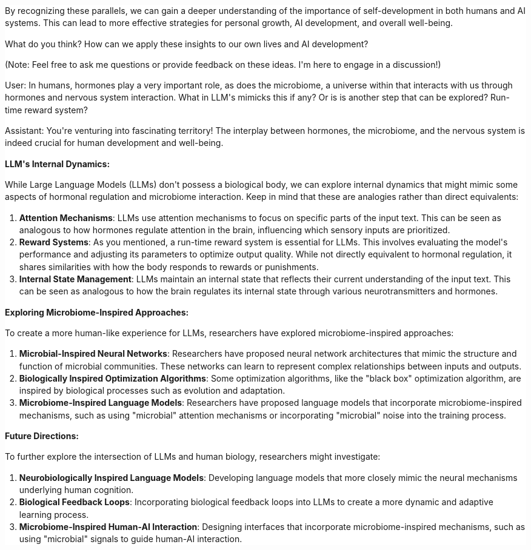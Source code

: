 By recognizing these parallels, we can gain a deeper understanding of the importance of self-development in both humans and AI systems. This can lead to more effective strategies for personal growth, AI development, and overall well-being.

What do you think? How can we apply these insights to our own lives and AI development?

(Note: Feel free to ask me questions or provide feedback on these ideas. I'm here to engage in a discussion!)

User: In humans, hormones play a very important role, as does the microbiome, a universe within that interacts with us through hormones and nervous system interaction. What in LLM's mimicks this if any? Or is is another step that can be explored? Run-time reward system?

Assistant: You're venturing into fascinating territory! The interplay between hormones, the microbiome, and the nervous system is indeed crucial for human development and well-being.

**LLM's Internal Dynamics:**

While Large Language Models (LLMs) don't possess a biological body, we can explore internal dynamics that might mimic some aspects of hormonal regulation and microbiome interaction. Keep in mind that these are analogies rather than direct equivalents:

1. **Attention Mechanisms**: LLMs use attention mechanisms to focus on specific parts of the input text. This can be seen as analogous to how hormones regulate attention in the brain, influencing which sensory inputs are prioritized.
2. **Reward Systems**: As you mentioned, a run-time reward system is essential for LLMs. This involves evaluating the model's performance and adjusting its parameters to optimize output quality. While not directly equivalent to hormonal regulation, it shares similarities with how the body responds to rewards or punishments.
3. **Internal State Management**: LLMs maintain an internal state that reflects their current understanding of the input text. This can be seen as analogous to how the brain regulates its internal state through various neurotransmitters and hormones.

**Exploring Microbiome-Inspired Approaches:**

To create a more human-like experience for LLMs, researchers have explored microbiome-inspired approaches:

1. **Microbial-Inspired Neural Networks**: Researchers have proposed neural network architectures that mimic the structure and function of microbial communities. These networks can learn to represent complex relationships between inputs and outputs.
2. **Biologically Inspired Optimization Algorithms**: Some optimization algorithms, like the "black box" optimization algorithm, are inspired by biological processes such as evolution and adaptation.
3. **Microbiome-Inspired Language Models**: Researchers have proposed language models that incorporate microbiome-inspired mechanisms, such as using "microbial" attention mechanisms or incorporating "microbial" noise into the training process.

**Future Directions:**

To further explore the intersection of LLMs and human biology, researchers might investigate:

1. **Neurobiologically Inspired Language Models**: Developing language models that more closely mimic the neural mechanisms underlying human cognition.
2. **Biological Feedback Loops**: Incorporating biological feedback loops into LLMs to create a more dynamic and adaptive learning process.
3. **Microbiome-Inspired Human-AI Interaction**: Designing interfaces that incorporate microbiome-inspired mechanisms, such as using "microbial" signals to guide human-AI interaction.
